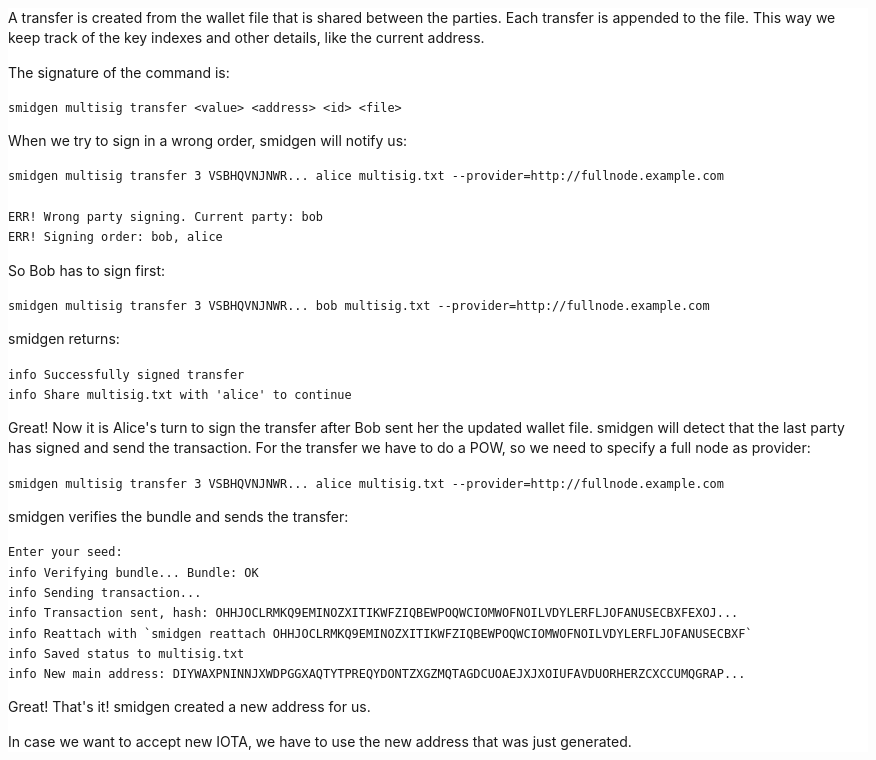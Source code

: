 A transfer is created from the wallet file that is shared between the parties. Each transfer is appended to the file. This way we keep track of the key indexes and other details, like the current address.

The signature of the command is:

```
smidgen multisig transfer <value> <address> <id> <file>
```

When we try to sign in a wrong order, smidgen will notify us:

```
smidgen multisig transfer 3 VSBHQVNJNWR... alice multisig.txt --provider=http://fullnode.example.com

ERR! Wrong party signing. Current party: bob
ERR! Signing order: bob, alice
```

So Bob has to sign first:

```
smidgen multisig transfer 3 VSBHQVNJNWR... bob multisig.txt --provider=http://fullnode.example.com
```

smidgen returns:

```
info Successfully signed transfer
info Share multisig.txt with 'alice' to continue
```

Great! Now it is Alice's turn to sign the transfer after Bob sent her the updated wallet file. smidgen will detect that the last party has signed and send the transaction. For the transfer we have to do a POW, so we need to specify a full node as provider:

```
smidgen multisig transfer 3 VSBHQVNJNWR... alice multisig.txt --provider=http://fullnode.example.com
```

smidgen verifies the bundle and sends the transfer:

```
Enter your seed:
info Verifying bundle... Bundle: OK
info Sending transaction...
info Transaction sent, hash: OHHJOCLRMKQ9EMINOZXITIKWFZIQBEWPOQWCIOMWOFNOILVDYLERFLJOFANUSECBXFEXOJ...
info Reattach with `smidgen reattach OHHJOCLRMKQ9EMINOZXITIKWFZIQBEWPOQWCIOMWOFNOILVDYLERFLJOFANUSECBXF`
info Saved status to multisig.txt
info New main address: DIYWAXPNINNJXWDPGGXAQTYTPREQYDONTZXGZMQTAGDCUOAEJXJXOIUFAVDUORHERZCXCCUMQGRAP...
```

Great! That's it! smidgen created a new address for us.

In case we want to accept new IOTA, we have to use the new address that was just generated.

